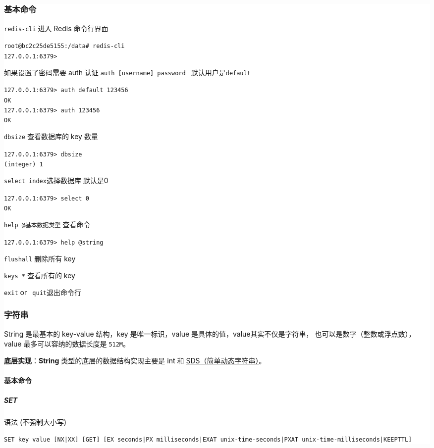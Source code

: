 ### **基本命令**

`redis-cli` 进入 Redis 命令行界面

```
root@bc2c25de5155:/data# redis-cli
127.0.0.1:6379>
```
如果设置了密码需要 auth 认证
`auth [username] password ` 默认用户是`default`

```
127.0.0.1:6379> auth default 123456
OK
127.0.0.1:6379> auth 123456
OK
```

`dbsize` 查看数据库的 key 数量

```
127.0.0.1:6379> dbsize
(integer) 1
```

`select index`选择数据库 默认是0

```
127.0.0.1:6379> select 0
OK
```

`help @基本数据类型` 查看命令 

```
127.0.0.1:6379> help @string
```

`flushall` 删除所有 key

`keys *`  查看所有的 key

`exit` or ` quit`退出命令行

### 字符串 

String 是最基本的 key-value 结构，key 是唯一标识，value 是具体的值，value其实不仅是字符串， 也可以是数字（整数或浮点数），value 最多可以容纳的数据长度是 `512M`。

**底层实现**：**String** 类型的底层的数据结构实现主要是 int 和 [SDS（简单动态字符串）](https://axlgrep.github.io/tech/redis-sds.html)。

#### 基本命令

##### SET

语法 (不强制大小写)

`SET key value [NX|XX] [GET] [EX seconds|PX milliseconds|EXAT unix-time-seconds|PXAT unix-time-milliseconds|KEEPTTL]`
